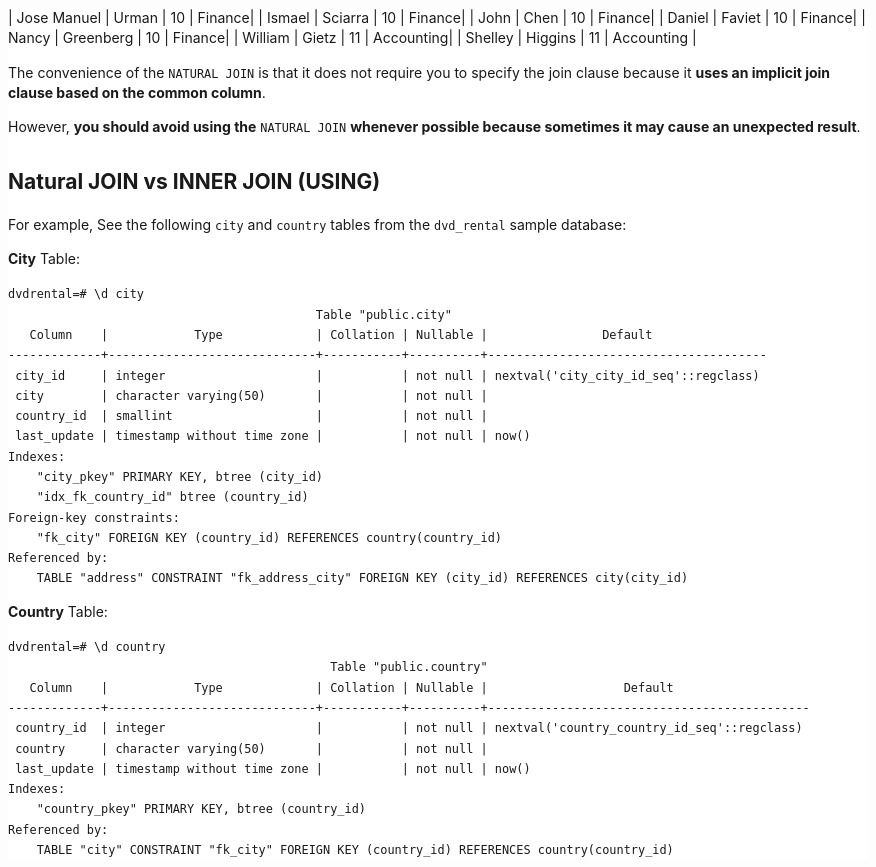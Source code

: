 | Jose Manuel | Urman       |            10 | Finance|
| Ismael      | Sciarra     |            10 | Finance|
| John        | Chen        |            10 | Finance|
| Daniel      | Faviet      |            10 | Finance|
| Nancy       | Greenberg   |            10 | Finance|
| William     | Gietz       |            11 | Accounting|
| Shelley     | Higgins     |            11 | Accounting |

The convenience of the `NATURAL JOIN` is that it does not require you to specify the join clause because it **uses an implicit join clause based on the common column**.

However, **you should avoid using the** `NATURAL JOIN` **whenever possible because sometimes it may cause an unexpected result**.

## Natural JOIN vs INNER JOIN (USING)

For example, See the following `city` and `country` tables from the `dvd_rental` sample database:

**City** Table:

```console
dvdrental=# \d city
                                           Table "public.city"
   Column    |            Type             | Collation | Nullable |                Default
-------------+-----------------------------+-----------+----------+---------------------------------------
 city_id     | integer                     |           | not null | nextval('city_city_id_seq'::regclass)
 city        | character varying(50)       |           | not null |
 country_id  | smallint                    |           | not null |
 last_update | timestamp without time zone |           | not null | now()
Indexes:
    "city_pkey" PRIMARY KEY, btree (city_id)
    "idx_fk_country_id" btree (country_id)
Foreign-key constraints:
    "fk_city" FOREIGN KEY (country_id) REFERENCES country(country_id)
Referenced by:
    TABLE "address" CONSTRAINT "fk_address_city" FOREIGN KEY (city_id) REFERENCES city(city_id)
```

**Country** Table:

```console
dvdrental=# \d country
                                             Table "public.country"
   Column    |            Type             | Collation | Nullable |                   Default
-------------+-----------------------------+-----------+----------+---------------------------------------------
 country_id  | integer                     |           | not null | nextval('country_country_id_seq'::regclass)
 country     | character varying(50)       |           | not null |
 last_update | timestamp without time zone |           | not null | now()
Indexes:
    "country_pkey" PRIMARY KEY, btree (country_id)
Referenced by:
    TABLE "city" CONSTRAINT "fk_city" FOREIGN KEY (country_id) REFERENCES country(country_id)
```
